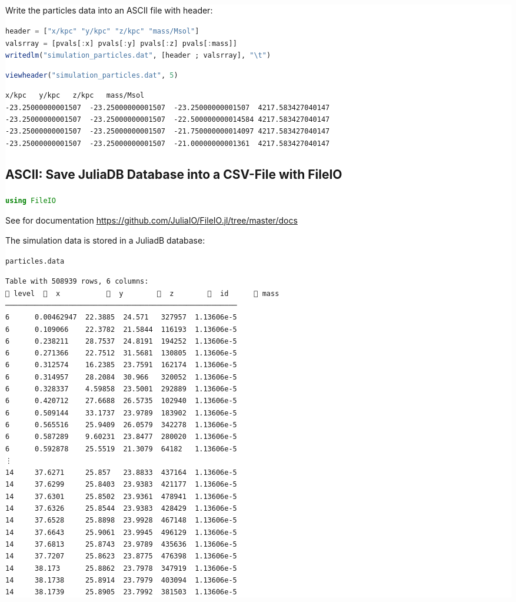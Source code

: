 
Write the particles data into an ASCII file with header:


```julia
header = ["x/kpc" "y/kpc" "z/kpc" "mass/Msol"]
valsrray = [pvals[:x] pvals[:y] pvals[:z] pvals[:mass]]
writedlm("simulation_particles.dat", [header ; valsrray], "\t")
```


```julia
viewheader("simulation_particles.dat", 5)
```

    x/kpc	y/kpc	z/kpc	mass/Msol
    -23.25000000001507	-23.25000000001507	-23.25000000001507	4217.583427040147
    -23.25000000001507	-23.25000000001507	-22.500000000014584	4217.583427040147
    -23.25000000001507	-23.25000000001507	-21.750000000014097	4217.583427040147
    -23.25000000001507	-23.25000000001507	-21.00000000001361	4217.583427040147


## ASCII: Save JuliaDB Database into a CSV-File with FileIO


```julia
using FileIO
```

See for documentation https://github.com/JuliaIO/FileIO.jl/tree/master/docs

The simulation data is stored in a JuliadB database:


```julia
particles.data
```




    Table with 508939 rows, 6 columns:
     level    x             y          z          id       mass
    ───────────────────────────────────────────────────────
    6      0.00462947  22.3885  24.571   327957  1.13606e-5
    6      0.109066    22.3782  21.5844  116193  1.13606e-5
    6      0.238211    28.7537  24.8191  194252  1.13606e-5
    6      0.271366    22.7512  31.5681  130805  1.13606e-5
    6      0.312574    16.2385  23.7591  162174  1.13606e-5
    6      0.314957    28.2084  30.966   320052  1.13606e-5
    6      0.328337    4.59858  23.5001  292889  1.13606e-5
    6      0.420712    27.6688  26.5735  102940  1.13606e-5
    6      0.509144    33.1737  23.9789  183902  1.13606e-5
    6      0.565516    25.9409  26.0579  342278  1.13606e-5
    6      0.587289    9.60231  23.8477  280020  1.13606e-5
    6      0.592878    25.5519  21.3079  64182   1.13606e-5
    ⋮
    14     37.6271     25.857   23.8833  437164  1.13606e-5
    14     37.6299     25.8403  23.9383  421177  1.13606e-5
    14     37.6301     25.8502  23.9361  478941  1.13606e-5
    14     37.6326     25.8544  23.9383  428429  1.13606e-5
    14     37.6528     25.8898  23.9928  467148  1.13606e-5
    14     37.6643     25.9061  23.9945  496129  1.13606e-5
    14     37.6813     25.8743  23.9789  435636  1.13606e-5
    14     37.7207     25.8623  23.8775  476398  1.13606e-5
    14     38.173      25.8862  23.7978  347919  1.13606e-5
    14     38.1738     25.8914  23.7979  403094  1.13606e-5
    14     38.1739     25.8905  23.7992  381503  1.13606e-5
